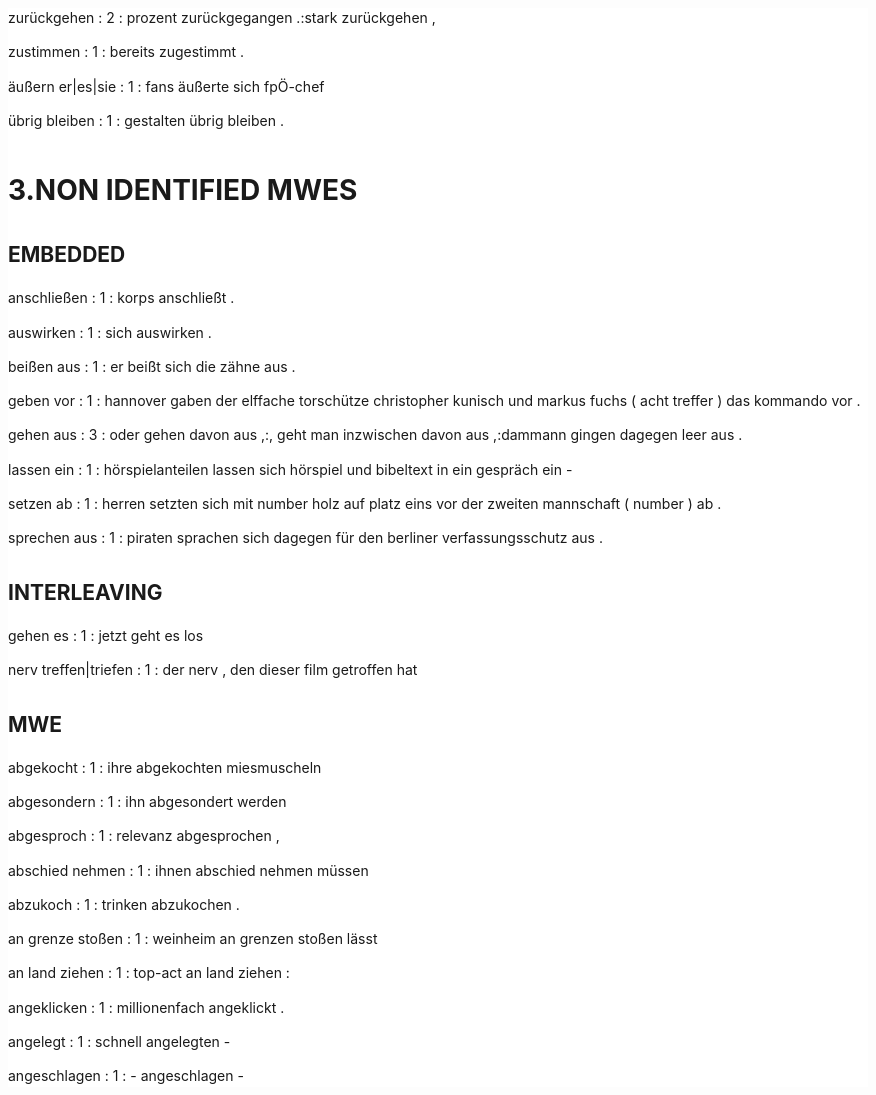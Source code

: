 zurückgehen : 2 : prozent zurückgegangen .:stark zurückgehen ,

zustimmen : 1 : bereits zugestimmt .

äußern er|es|sie : 1 : fans äußerte sich fpÖ-chef

übrig bleiben : 1 : gestalten übrig bleiben .

# 3.NON IDENTIFIED MWES

## EMBEDDED

anschließen : 1 : korps anschließt .

auswirken : 1 : sich auswirken .

beißen aus : 1 : er beißt sich die zähne aus .

geben vor : 1 : hannover gaben der elffache torschütze christopher kunisch und markus fuchs ( acht treffer ) das kommando vor .

gehen aus : 3 : oder gehen davon aus ,:, geht man inzwischen davon aus ,:dammann gingen dagegen leer aus .

lassen ein : 1 : hörspielanteilen lassen sich hörspiel und bibeltext in ein gespräch ein -

setzen ab : 1 : herren setzten sich mit number holz auf platz eins vor der zweiten mannschaft ( number ) ab .

sprechen aus : 1 : piraten sprachen sich dagegen für den berliner verfassungsschutz aus .

## INTERLEAVING

gehen es : 1 : jetzt geht es los

nerv treffen|triefen : 1 : der nerv , den dieser film getroffen hat

## MWE

abgekocht : 1 : ihre abgekochten miesmuscheln

abgesondern : 1 : ihn abgesondert werden

abgesproch : 1 : relevanz abgesprochen ,

abschied nehmen : 1 : ihnen abschied nehmen müssen

abzukoch : 1 : trinken abzukochen .

an grenze stoßen : 1 : weinheim an grenzen stoßen lässt

an land ziehen : 1 : top-act an land ziehen :

angeklicken : 1 : millionenfach angeklickt .

angelegt : 1 : schnell angelegten -

angeschlagen : 1 : - angeschlagen -
